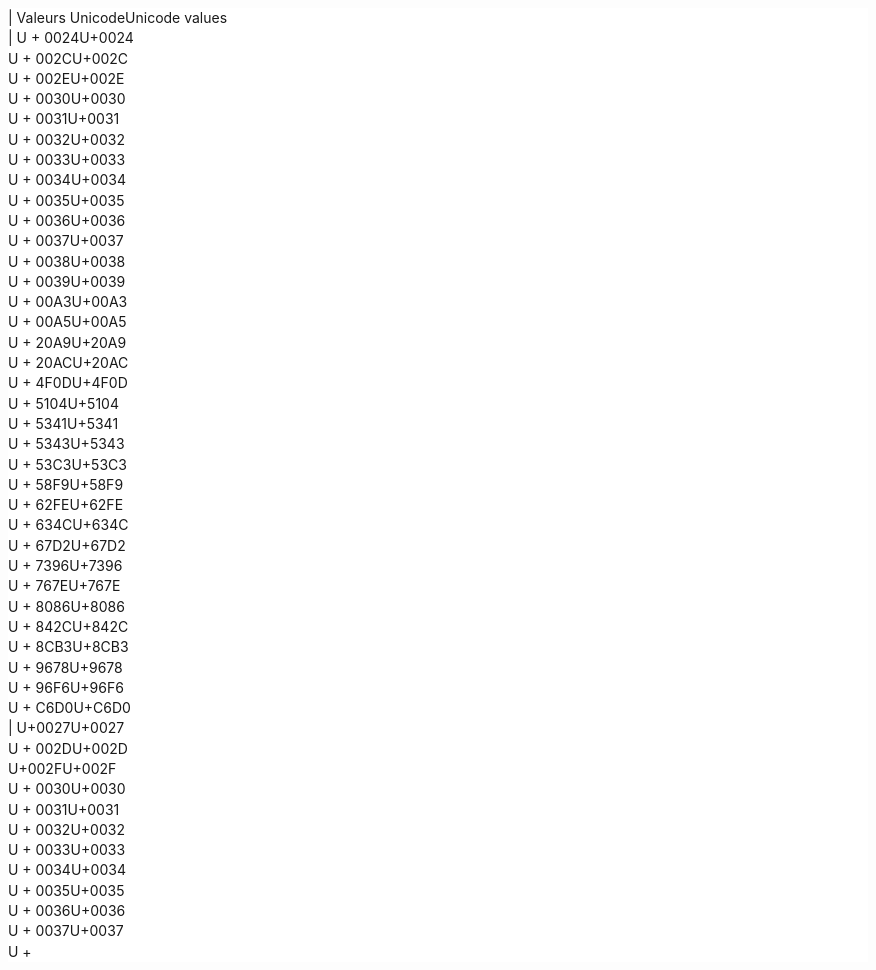 | <span data-ttu-id="a7617-116">Valeurs Unicode</span><span class="sxs-lookup"><span data-stu-id="a7617-116">Unicode values</span></span><br/> | <span data-ttu-id="a7617-117">U + 0024</span><span class="sxs-lookup"><span data-stu-id="a7617-117">U+0024</span></span><br/> <span data-ttu-id="a7617-118">U + 002C</span><span class="sxs-lookup"><span data-stu-id="a7617-118">U+002C</span></span><br/> <span data-ttu-id="a7617-119">U + 002E</span><span class="sxs-lookup"><span data-stu-id="a7617-119">U+002E</span></span><br/> <span data-ttu-id="a7617-120">U + 0030</span><span class="sxs-lookup"><span data-stu-id="a7617-120">U+0030</span></span><br/> <span data-ttu-id="a7617-121">U + 0031</span><span class="sxs-lookup"><span data-stu-id="a7617-121">U+0031</span></span><br/> <span data-ttu-id="a7617-122">U + 0032</span><span class="sxs-lookup"><span data-stu-id="a7617-122">U+0032</span></span><br/> <span data-ttu-id="a7617-123">U + 0033</span><span class="sxs-lookup"><span data-stu-id="a7617-123">U+0033</span></span><br/> <span data-ttu-id="a7617-124">U + 0034</span><span class="sxs-lookup"><span data-stu-id="a7617-124">U+0034</span></span><br/> <span data-ttu-id="a7617-125">U + 0035</span><span class="sxs-lookup"><span data-stu-id="a7617-125">U+0035</span></span><br/> <span data-ttu-id="a7617-126">U + 0036</span><span class="sxs-lookup"><span data-stu-id="a7617-126">U+0036</span></span><br/> <span data-ttu-id="a7617-127">U + 0037</span><span class="sxs-lookup"><span data-stu-id="a7617-127">U+0037</span></span><br/> <span data-ttu-id="a7617-128">U + 0038</span><span class="sxs-lookup"><span data-stu-id="a7617-128">U+0038</span></span><br/> <span data-ttu-id="a7617-129">U + 0039</span><span class="sxs-lookup"><span data-stu-id="a7617-129">U+0039</span></span><br/> <span data-ttu-id="a7617-130">U + 00A3</span><span class="sxs-lookup"><span data-stu-id="a7617-130">U+00A3</span></span><br/> <span data-ttu-id="a7617-131">U + 00A5</span><span class="sxs-lookup"><span data-stu-id="a7617-131">U+00A5</span></span><br/> <span data-ttu-id="a7617-132">U + 20A9</span><span class="sxs-lookup"><span data-stu-id="a7617-132">U+20A9</span></span><br/> <span data-ttu-id="a7617-133">U + 20AC</span><span class="sxs-lookup"><span data-stu-id="a7617-133">U+20AC</span></span><br/> <span data-ttu-id="a7617-134">U + 4F0D</span><span class="sxs-lookup"><span data-stu-id="a7617-134">U+4F0D</span></span><br/> <span data-ttu-id="a7617-135">U + 5104</span><span class="sxs-lookup"><span data-stu-id="a7617-135">U+5104</span></span><br/> <span data-ttu-id="a7617-136">U + 5341</span><span class="sxs-lookup"><span data-stu-id="a7617-136">U+5341</span></span><br/> <span data-ttu-id="a7617-137">U + 5343</span><span class="sxs-lookup"><span data-stu-id="a7617-137">U+5343</span></span><br/> <span data-ttu-id="a7617-138">U + 53C3</span><span class="sxs-lookup"><span data-stu-id="a7617-138">U+53C3</span></span><br/> <span data-ttu-id="a7617-139">U + 58F9</span><span class="sxs-lookup"><span data-stu-id="a7617-139">U+58F9</span></span><br/> <span data-ttu-id="a7617-140">U + 62FE</span><span class="sxs-lookup"><span data-stu-id="a7617-140">U+62FE</span></span><br/> <span data-ttu-id="a7617-141">U + 634C</span><span class="sxs-lookup"><span data-stu-id="a7617-141">U+634C</span></span><br/> <span data-ttu-id="a7617-142">U + 67D2</span><span class="sxs-lookup"><span data-stu-id="a7617-142">U+67D2</span></span><br/> <span data-ttu-id="a7617-143">U + 7396</span><span class="sxs-lookup"><span data-stu-id="a7617-143">U+7396</span></span><br/> <span data-ttu-id="a7617-144">U + 767E</span><span class="sxs-lookup"><span data-stu-id="a7617-144">U+767E</span></span><br/> <span data-ttu-id="a7617-145">U + 8086</span><span class="sxs-lookup"><span data-stu-id="a7617-145">U+8086</span></span><br/> <span data-ttu-id="a7617-146">U + 842C</span><span class="sxs-lookup"><span data-stu-id="a7617-146">U+842C</span></span><br/> <span data-ttu-id="a7617-147">U + 8CB3</span><span class="sxs-lookup"><span data-stu-id="a7617-147">U+8CB3</span></span><br/> <span data-ttu-id="a7617-148">U + 9678</span><span class="sxs-lookup"><span data-stu-id="a7617-148">U+9678</span></span><br/> <span data-ttu-id="a7617-149">U + 96F6</span><span class="sxs-lookup"><span data-stu-id="a7617-149">U+96F6</span></span><br/> <span data-ttu-id="a7617-150">U + C6D0</span><span class="sxs-lookup"><span data-stu-id="a7617-150">U+C6D0</span></span><br/> | <span data-ttu-id="a7617-151">U+0027</span><span class="sxs-lookup"><span data-stu-id="a7617-151">U+0027</span></span><br/> <span data-ttu-id="a7617-152">U + 002D</span><span class="sxs-lookup"><span data-stu-id="a7617-152">U+002D</span></span><br/> <span data-ttu-id="a7617-153">U+002F</span><span class="sxs-lookup"><span data-stu-id="a7617-153">U+002F</span></span><br/> <span data-ttu-id="a7617-154">U + 0030</span><span class="sxs-lookup"><span data-stu-id="a7617-154">U+0030</span></span><br/> <span data-ttu-id="a7617-155">U + 0031</span><span class="sxs-lookup"><span data-stu-id="a7617-155">U+0031</span></span><br/> <span data-ttu-id="a7617-156">U + 0032</span><span class="sxs-lookup"><span data-stu-id="a7617-156">U+0032</span></span><br/> <span data-ttu-id="a7617-157">U + 0033</span><span class="sxs-lookup"><span data-stu-id="a7617-157">U+0033</span></span><br/> <span data-ttu-id="a7617-158">U + 0034</span><span class="sxs-lookup"><span data-stu-id="a7617-158">U+0034</span></span><br/> <span data-ttu-id="a7617-159">U + 0035</span><span class="sxs-lookup"><span data-stu-id="a7617-159">U+0035</span></span><br/> <span data-ttu-id="a7617-160">U + 0036</span><span class="sxs-lookup"><span data-stu-id="a7617-160">U+0036</span></span><br/> <span data-ttu-id="a7617-161">U + 0037</span><span class="sxs-lookup"><span data-stu-id="a7617-161">U+0037</span></span><br/> <span data-ttu-id="a7617-162">U +